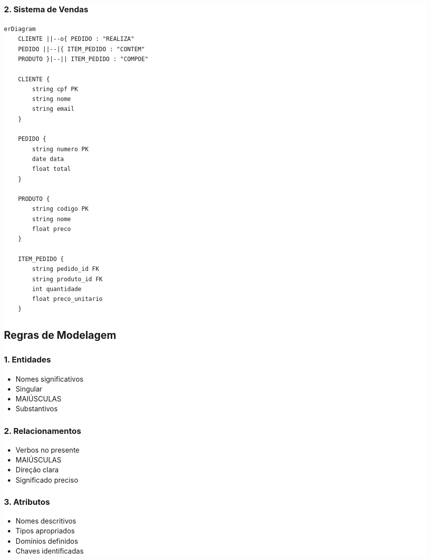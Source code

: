 ### 2. Sistema de Vendas

```mermaid
erDiagram
    CLIENTE ||--o{ PEDIDO : "REALIZA"
    PEDIDO ||--|{ ITEM_PEDIDO : "CONTEM"
    PRODUTO }|--|| ITEM_PEDIDO : "COMPOE"
    
    CLIENTE {
        string cpf PK
        string nome
        string email
    }
    
    PEDIDO {
        string numero PK
        date data
        float total
    }
    
    PRODUTO {
        string codigo PK
        string nome
        float preco
    }
    
    ITEM_PEDIDO {
        string pedido_id FK
        string produto_id FK
        int quantidade
        float preco_unitario
    }
```

## Regras de Modelagem

### 1. Entidades
- Nomes significativos
- Singular
- MAIÚSCULAS
- Substantivos

### 2. Relacionamentos
- Verbos no presente
- MAIÚSCULAS
- Direção clara
- Significado preciso

### 3. Atributos
- Nomes descritivos
- Tipos apropriados
- Domínios definidos
- Chaves identificadas

